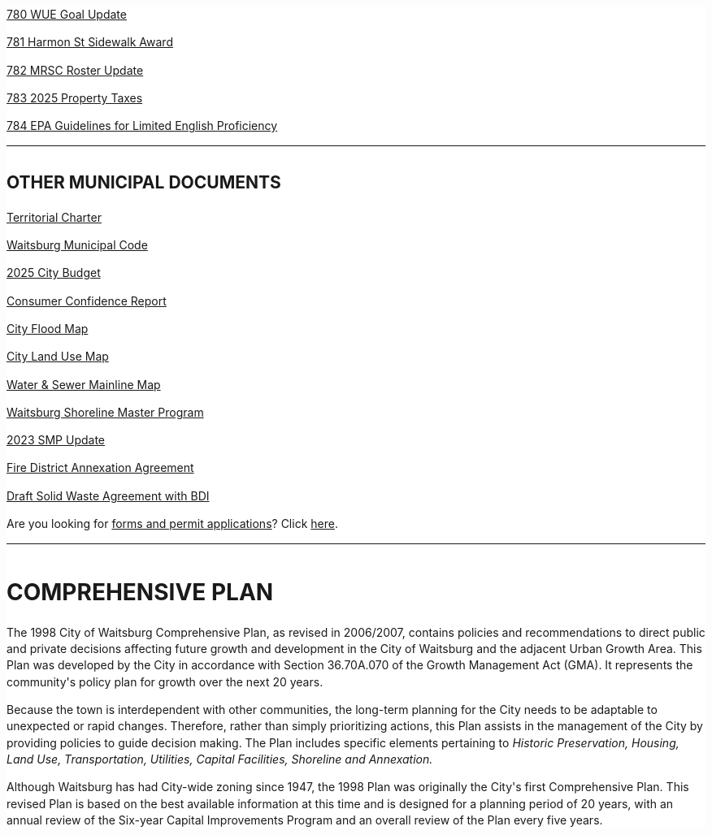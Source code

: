 [780 WUE Goal Update](https://www.cityofwaitsburg.com/s/780.pdf)

[781 Harmon St Sidewalk Award](https://www.cityofwaitsburg.com/s/781-5nhg.pdf)

[782 MRSC Roster Update](https://www.cityofwaitsburg.com/s/782.pdf)

[783 2025 Property Taxes](https://www.cityofwaitsburg.com/s/783.pdf)

[784 EPA Guidelines for Limited English Proficiency](https://www.cityofwaitsburg.com/s/784.pdf)

* * *

## OTHER MUNICIPAL DOCUMENTS

[Territorial Charter](https://www.cityofwaitsburg.com/s/TerritorialCharter.pdf)

[Waitsburg Municipal Code](https://www.cityofwaitsburg.com/s/Complete-Code-HL-7t2t.pdf)

[2025 City Budget](https://www.cityofwaitsburg.com/s/2025-Budget.pdf)

[Consumer Confidence Report](https://www.cityofwaitsburg.com/s/2024-ccr.pdf)

[City Flood Map](https://www.cityofwaitsburg.com/s/Flood-Map.pdf)

[City Land Use Map](https://www.cityofwaitsburg.com/s/5_23_19_Land-Use.pdf)

[Water &amp; Sewer Mainline Map](https://www.cityofwaitsburg.com/s/6_05_19_Utility-Lines.pdf)

[Waitsburg Shoreline Master Program](https://www.cityofwaitsburg.com/s/City-of-Waitsburg-SMP.pdf)

[2023 SMP Update](https://www.cityofwaitsburg.com/s/2023-SMP-Update.pdf)

[Fire District Annexation Agreement](https://www.cityofwaitsburg.com/s/FD-Annexation-Agreement.pdf)

[Draft Solid Waste Agreement with BDI](https://www.cityofwaitsburg.com/s/Basin-Disposal-Inc-City-of-Waitsburg-Comprehensive-Solid-Waste-Collection-Agreement-Draft.pdf)

Are you looking for [forms and permit applications](https://www.cityofwaitsburg.com/forms-permits)? Click [here](https://www.cityofwaitsburg.com/forms-permits).

* * *

# COMPREHENSIVE PLAN

The 1998 City of Waitsburg Comprehensive Plan, as revised in 2006/2007, contains policies and recommendations to direct public and private decisions affecting future growth and development in the City of Waitsburg and the adjacent Urban Growth Area. This Plan was developed by the City in accordance with Section 36.70A.070 of the Growth Management Act (GMA). It represents the community's policy plan for growth over the next 20 years.

Because the town is interdependent with other communities, the long-term planning for the City needs to be adaptable to unexpected or rapid changes. Therefore, rather than simply prioritizing actions, this Plan assists in the management of the City by providing policies to guide decision making. The Plan includes specific elements pertaining to *Historic Preservation, Housing, Land Use, Transportation, Utilities, Capital Facilities, Shoreline and Annexation.*

Although Waitsburg has had City-wide zoning since 1947, the 1998 Plan was originally the City's first Comprehensive Plan. This revised Plan is based on the best available information at this time and is designed for a planning period of 20 years, with an annual review of the Six-year Capital Improvements Program and an overall review of the Plan every five years.
